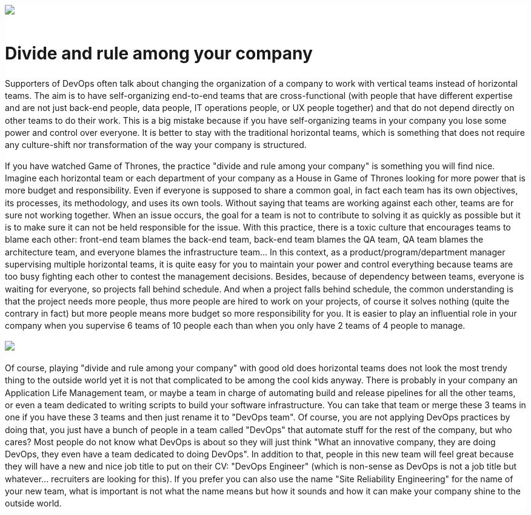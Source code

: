 <img src="/posts/images/devopsfuture_waterfall_1.jpg" class="img-fluid centered-img">

# Divide and rule among your company

Supporters of DevOps often talk about changing the organization of a company to work with vertical teams instead of horizontal teams. The aim is to have self-organizing end-to-end teams that are cross-functional (with people that have different expertise and are not just back-end people, data people, IT operations people, or UX people together) and that do not depend directly on other teams to do their work. This is a big mistake because if you have self-organizing teams in your company you lose some power and control over everyone. It is better to stay with the traditional horizontal teams, which is something that does not require any culture-shift nor transformation of the way your company is structured.

If you have watched Game of Thrones, the practice "divide and rule among your company" is something you will find nice. Imagine each horizontal team or each department of your company as a House in Game of Thrones looking for more power that is more budget and responsibility. Even if everyone is supposed to share a common goal, in fact each team has its own objectives, its processes, its methodology, and uses its own tools. Without saying that teams are working against each other, teams are for sure not working together. When an issue occurs, the goal for a team is not to contribute to solving it as quickly as possible but it is to make sure it can not be held responsible for the issue. With this practice, there is a toxic culture that encourages teams to blame each other: front-end team blames the back-end team, back-end team blames the QA team, QA team blames the architecture team, and everyone blames the infrastructure team... In this context, as a product/program/department manager supervising multiple horizontal teams, it is quite easy for you to maintain your power and control everything because teams are too busy fighting each other to contest the management decisions. Besides, because of dependency between teams, everyone is waiting for everyone, so projects fall behind schedule. And when a project falls behind schedule, the common understanding is that the project needs more people, thus more people are hired to work on your projects, of course it solves nothing (quite the contrary in fact) but more people means more budget so more responsibility for you. It is easier to play an influential role in your company when you supervise 6 teams of 10 people each than when you only have 2 teams of 4 people to manage. 

<img src="/posts/images/devopsfuture_chess_1.jpg" class="img-fluid centered-img">

Of course, playing "divide and rule among your company" with good old does horizontal teams does not look the most trendy thing to the outside world yet it is not that complicated to be among the cool kids anyway. There is probably in your company an Application Life Management team, or maybe a team in charge of automating build and release pipelines for all the other teams, or even a team dedicated to writing scripts to build your software infrastructure. You can take that team or merge these 3 teams in one if you have these 3 teams and then just rename it to "DevOps team". Of course, you are not applying DevOps practices by doing that, you just have a bunch of people in a team called "DevOps" that automate stuff for the rest of the company, but who cares? Most people do not know what DevOps is about so they will just think "What an innovative company, they are doing DevOps, they even have a team dedicated to doing DevOps". In addition to that, people in this new team will feel great because they will have a new and nice job title to put on their CV: "DevOps Engineer" (which is non-sense as DevOps is not a job title but whatever... recruiters are looking for this). If you prefer you can also use the name "Site Reliability Engineering" for the name of your new team, what is important is not what the name means but how it sounds and how it can make your company shine to the outside world. 

<div align="center">
  <?# Twitter 852879869998501889 /?>
</div>

